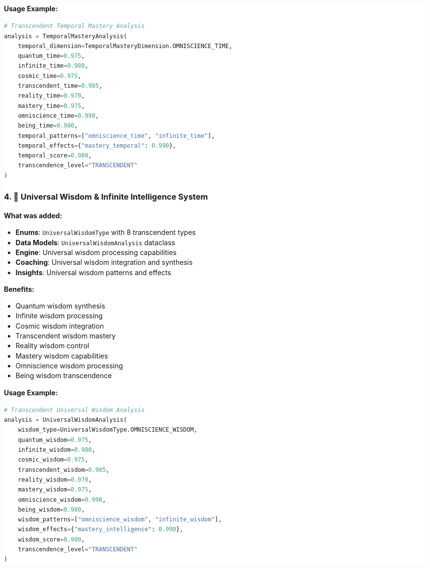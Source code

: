 **Usage Example:**
```python
# Transcendent Temporal Mastery Analysis
analysis = TemporalMasteryAnalysis(
    temporal_dimension=TemporalMasteryDimension.OMNISCIENCE_TIME,
    quantum_time=0.975,
    infinite_time=0.980,
    cosmic_time=0.975,
    transcendent_time=0.985,
    reality_time=0.970,
    mastery_time=0.975,
    omniscience_time=0.990,
    being_time=0.980,
    temporal_patterns=["omniscience_time", "infinite_time"],
    temporal_effects={"mastery_temporal": 0.990},
    temporal_score=0.980,
    transcendence_level="TRANSCENDENT"
)
```

### 4. 🧠 Universal Wisdom & Infinite Intelligence System

**What was added:**
- **Enums**: `UniversalWisdomType` with 8 transcendent types
- **Data Models**: `UniversalWisdomAnalysis` dataclass
- **Engine**: Universal wisdom processing capabilities
- **Coaching**: Universal wisdom integration and synthesis
- **Insights**: Universal wisdom patterns and effects

**Benefits:**
- Quantum wisdom synthesis
- Infinite wisdom processing
- Cosmic wisdom integration
- Transcendent wisdom mastery
- Reality wisdom control
- Mastery wisdom capabilities
- Omniscience wisdom processing
- Being wisdom transcendence

**Usage Example:**
```python
# Transcendent Universal Wisdom Analysis
analysis = UniversalWisdomAnalysis(
    wisdom_type=UniversalWisdomType.OMNISCIENCE_WISDOM,
    quantum_wisdom=0.975,
    infinite_wisdom=0.980,
    cosmic_wisdom=0.975,
    transcendent_wisdom=0.985,
    reality_wisdom=0.970,
    mastery_wisdom=0.975,
    omniscience_wisdom=0.990,
    being_wisdom=0.980,
    wisdom_patterns=["omniscience_wisdom", "infinite_wisdom"],
    wisdom_effects={"mastery_intelligence": 0.990},
    wisdom_score=0.980,
    transcendence_level="TRANSCENDENT"
)
```
